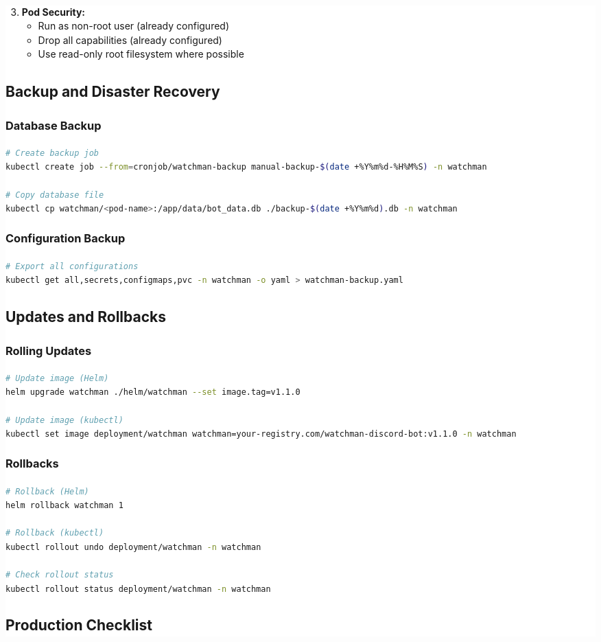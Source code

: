 3. **Pod Security:**
   - Run as non-root user (already configured)
   - Drop all capabilities (already configured)
   - Use read-only root filesystem where possible

## Backup and Disaster Recovery

### Database Backup

```bash
# Create backup job
kubectl create job --from=cronjob/watchman-backup manual-backup-$(date +%Y%m%d-%H%M%S) -n watchman

# Copy database file
kubectl cp watchman/<pod-name>:/app/data/bot_data.db ./backup-$(date +%Y%m%d).db -n watchman
```

### Configuration Backup

```bash
# Export all configurations
kubectl get all,secrets,configmaps,pvc -n watchman -o yaml > watchman-backup.yaml
```

## Updates and Rollbacks

### Rolling Updates

```bash
# Update image (Helm)
helm upgrade watchman ./helm/watchman --set image.tag=v1.1.0

# Update image (kubectl)
kubectl set image deployment/watchman watchman=your-registry.com/watchman-discord-bot:v1.1.0 -n watchman
```

### Rollbacks

```bash
# Rollback (Helm)
helm rollback watchman 1

# Rollback (kubectl)
kubectl rollout undo deployment/watchman -n watchman

# Check rollout status
kubectl rollout status deployment/watchman -n watchman
```

## Production Checklist
